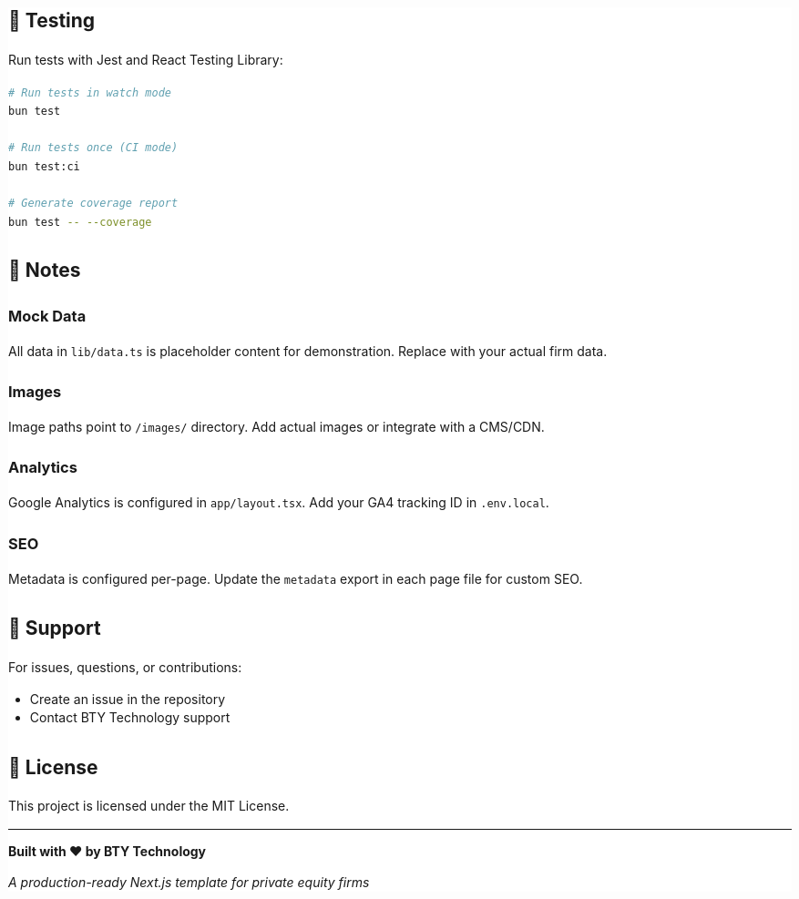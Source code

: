 ## 🧪 Testing

Run tests with Jest and React Testing Library:

```bash
# Run tests in watch mode
bun test

# Run tests once (CI mode)
bun test:ci

# Generate coverage report
bun test -- --coverage
```

## 📝 Notes

### Mock Data
All data in `lib/data.ts` is placeholder content for demonstration. Replace with your actual firm data.

### Images
Image paths point to `/images/` directory. Add actual images or integrate with a CMS/CDN.

### Analytics
Google Analytics is configured in `app/layout.tsx`. Add your GA4 tracking ID in `.env.local`.

### SEO
Metadata is configured per-page. Update the `metadata` export in each page file for custom SEO.

## 🤝 Support

For issues, questions, or contributions:
- Create an issue in the repository
- Contact BTY Technology support

## 📄 License

This project is licensed under the MIT License.

---

**Built with ❤️ by BTY Technology**

*A production-ready Next.js template for private equity firms*
